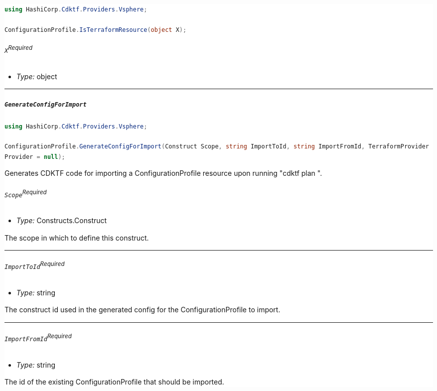 ```csharp
using HashiCorp.Cdktf.Providers.Vsphere;

ConfigurationProfile.IsTerraformResource(object X);
```

###### `X`<sup>Required</sup> <a name="X" id="@cdktf/provider-vsphere.configurationProfile.ConfigurationProfile.isTerraformResource.parameter.x"></a>

- *Type:* object

---

##### `GenerateConfigForImport` <a name="GenerateConfigForImport" id="@cdktf/provider-vsphere.configurationProfile.ConfigurationProfile.generateConfigForImport"></a>

```csharp
using HashiCorp.Cdktf.Providers.Vsphere;

ConfigurationProfile.GenerateConfigForImport(Construct Scope, string ImportToId, string ImportFromId, TerraformProvider Provider = null);
```

Generates CDKTF code for importing a ConfigurationProfile resource upon running "cdktf plan <stack-name>".

###### `Scope`<sup>Required</sup> <a name="Scope" id="@cdktf/provider-vsphere.configurationProfile.ConfigurationProfile.generateConfigForImport.parameter.scope"></a>

- *Type:* Constructs.Construct

The scope in which to define this construct.

---

###### `ImportToId`<sup>Required</sup> <a name="ImportToId" id="@cdktf/provider-vsphere.configurationProfile.ConfigurationProfile.generateConfigForImport.parameter.importToId"></a>

- *Type:* string

The construct id used in the generated config for the ConfigurationProfile to import.

---

###### `ImportFromId`<sup>Required</sup> <a name="ImportFromId" id="@cdktf/provider-vsphere.configurationProfile.ConfigurationProfile.generateConfigForImport.parameter.importFromId"></a>

- *Type:* string

The id of the existing ConfigurationProfile that should be imported.
